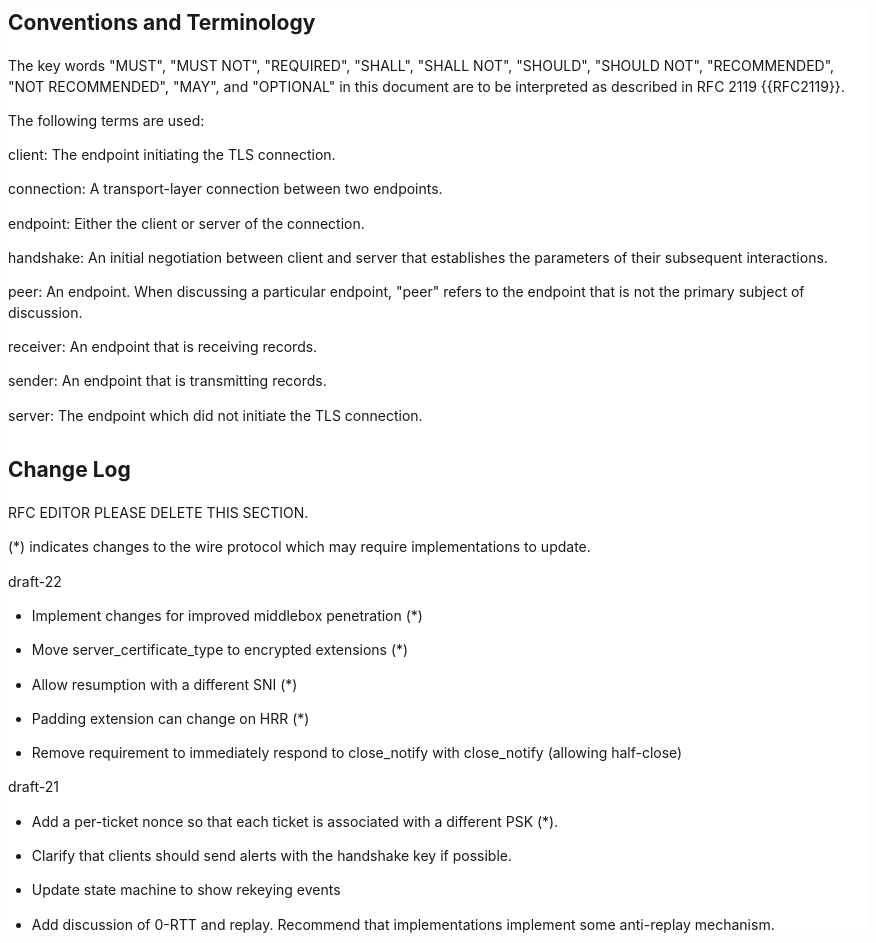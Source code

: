 
##  Conventions and Terminology

The key words "MUST", "MUST NOT", "REQUIRED", "SHALL", "SHALL NOT", "SHOULD",
"SHOULD NOT", "RECOMMENDED", "NOT RECOMMENDED", "MAY", and "OPTIONAL" in this
document are to be interpreted as described in RFC 2119 {{RFC2119}}.

The following terms are used:

client: The endpoint initiating the TLS connection.

connection: A transport-layer connection between two endpoints.

endpoint: Either the client or server of the connection.

handshake: An initial negotiation between client and server that establishes the parameters of their subsequent interactions.

peer: An endpoint. When discussing a particular endpoint, "peer" refers to the endpoint that is not the primary subject of discussion.

receiver: An endpoint that is receiving records.

sender: An endpoint that is transmitting records.

server: The endpoint which did not initiate the TLS connection.


##  Change Log

RFC EDITOR PLEASE DELETE THIS SECTION.


(*) indicates changes to the wire protocol which may require implementations
    to update.

draft-22
- Implement changes for improved middlebox penetration (*)

- Move server_certificate_type to encrypted extensions (*)

- Allow resumption with a different SNI (*)

- Padding extension can change on HRR (*)

- Remove requirement to immediately respond to close_notify with
  close_notify (allowing half-close)
  
draft-21

- Add a per-ticket nonce so that each ticket is associated with a
  different PSK (*).

- Clarify that clients should send alerts with the handshake key
  if possible.

- Update state machine to show rekeying events

- Add discussion of 0-RTT and replay. Recommend that implementations
  implement some anti-replay mechanism.
